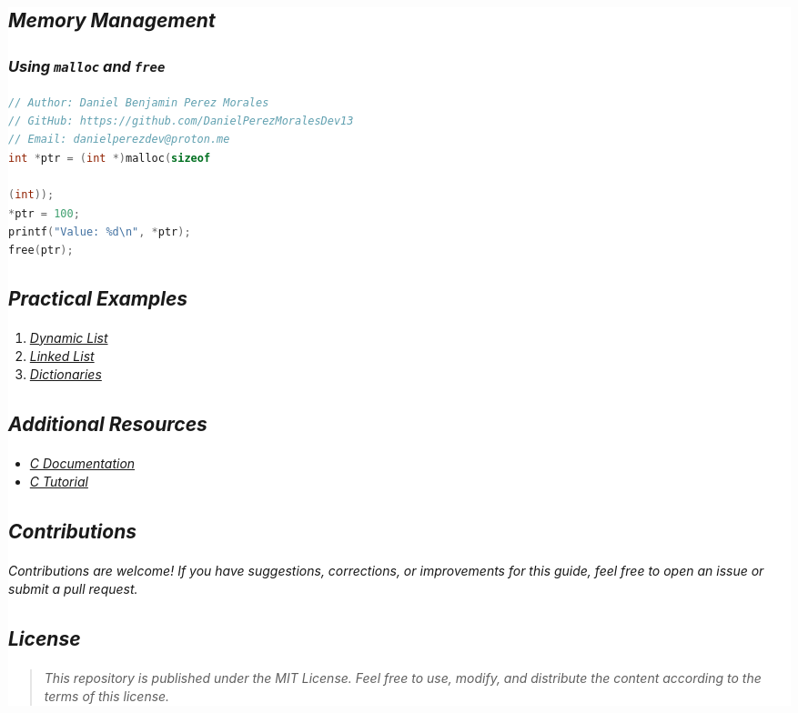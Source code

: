 ## ***Memory Management***

### ***Using `malloc` and `free`***

```c
// Author: Daniel Benjamin Perez Morales
// GitHub: https://github.com/DanielPerezMoralesDev13
// Email: danielperezdev@proton.me
int *ptr = (int *)malloc(sizeof

(int));
*ptr = 100;
printf("Value: %d\n", *ptr);
free(ptr);
```

## ***Practical Examples***

1. *[Dynamic List]("")*
2. *[Linked List]("")*
3. *[Dictionaries]("")*

## ***Additional Resources***

- *[C Documentation](https://devdocs.io/c/)*
- *[C Tutorial](https://www.learn-c.org/)*

## ***Contributions***

*Contributions are welcome! If you have suggestions, corrections, or improvements for this guide, feel free to open an issue or submit a pull request.*

## ***License***

> *This repository is published under the MIT License. Feel free to use, modify, and distribute the content according to the terms of this license.*
